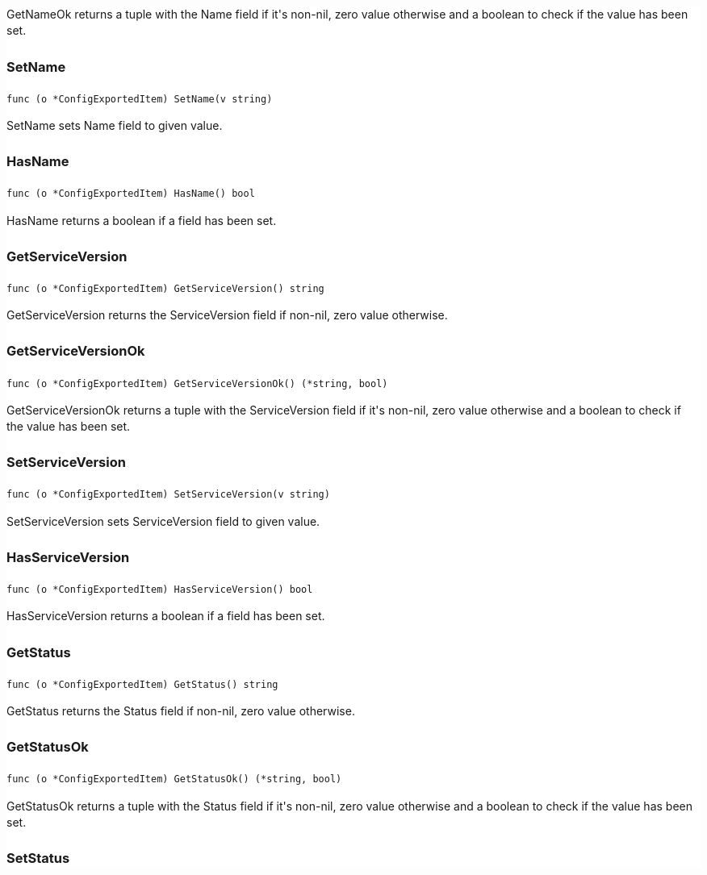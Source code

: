 GetNameOk returns a tuple with the Name field if it's non-nil, zero value otherwise
and a boolean to check if the value has been set.

### SetName

`func (o *ConfigExportedItem) SetName(v string)`

SetName sets Name field to given value.

### HasName

`func (o *ConfigExportedItem) HasName() bool`

HasName returns a boolean if a field has been set.

### GetServiceVersion

`func (o *ConfigExportedItem) GetServiceVersion() string`

GetServiceVersion returns the ServiceVersion field if non-nil, zero value otherwise.

### GetServiceVersionOk

`func (o *ConfigExportedItem) GetServiceVersionOk() (*string, bool)`

GetServiceVersionOk returns a tuple with the ServiceVersion field if it's non-nil, zero value otherwise
and a boolean to check if the value has been set.

### SetServiceVersion

`func (o *ConfigExportedItem) SetServiceVersion(v string)`

SetServiceVersion sets ServiceVersion field to given value.

### HasServiceVersion

`func (o *ConfigExportedItem) HasServiceVersion() bool`

HasServiceVersion returns a boolean if a field has been set.

### GetStatus

`func (o *ConfigExportedItem) GetStatus() string`

GetStatus returns the Status field if non-nil, zero value otherwise.

### GetStatusOk

`func (o *ConfigExportedItem) GetStatusOk() (*string, bool)`

GetStatusOk returns a tuple with the Status field if it's non-nil, zero value otherwise
and a boolean to check if the value has been set.

### SetStatus

